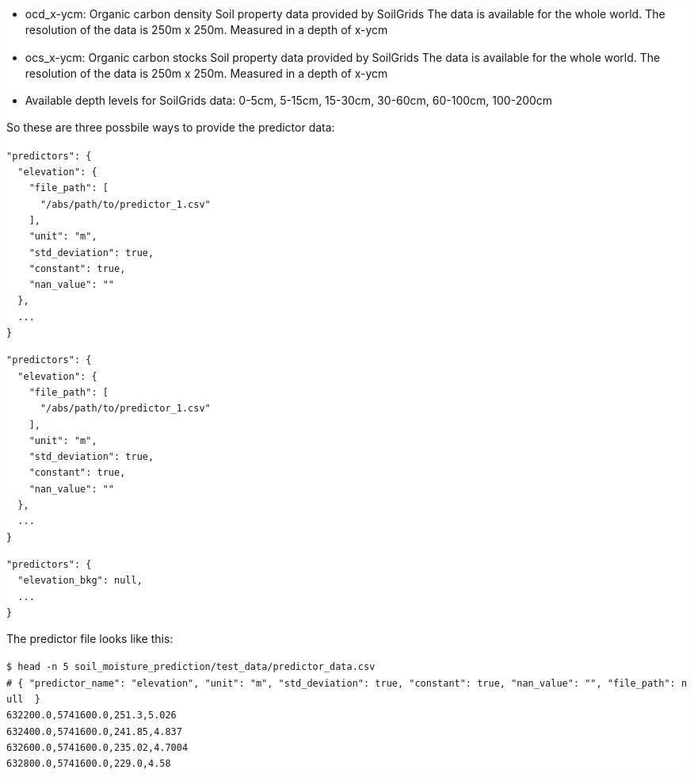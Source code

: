  * ocd_x-ycm: Organic carbon density
   Soil property data provided by SoilGrids
   The data is available for the whole world.
   The resolution of the data is 250m x 250m.
   Measured in a depth of x-ycm
   
 * ocs_x-ycm: Organic carbon stocks
   Soil property data provided by SoilGrids
   The data is available for the whole world.
   The resolution of the data is 250m x 250m.
   Measured in a depth of x-ycm
   
 * Available depth levels for SoilGrids data: 0-5cm, 5-15cm, 15-30cm, 30-60cm, 60-100cm, 100-200cm


So these are three possbile ways to provide the predictor data:

```
"predictors": {
  "elevation": {
    "file_path": [
      "/abs/path/to/predictor_1.csv"
    ],
    "unit": "m",
    "std_deviation": true,
    "constant": true,
    "nan_value": ""
  },
  ...
}
```

```
"predictors": {
  "elevation": {
    "file_path": [
      "/abs/path/to/predictor_1.csv"
    ],
    "unit": "m",
    "std_deviation": true,
    "constant": true,
    "nan_value": ""
  },
  ...
}
```

```
"predictors": {
  "elevation_bkg": null,
  ...
}
```

The predictor file looks like this:
```
$ head -n 5 soil_moisture_prediction/test_data/predictor_data.csv
# { "predictor_name": "elevation", "unit": "m", "std_deviation": true, "constant": true, "nan_value": "", "file_path": null  }
632200.0,5741600.0,251.3,5.026
632400.0,5741600.0,241.85,4.837
632600.0,5741600.0,235.02,4.7004
632800.0,5741600.0,229.0,4.58
```
